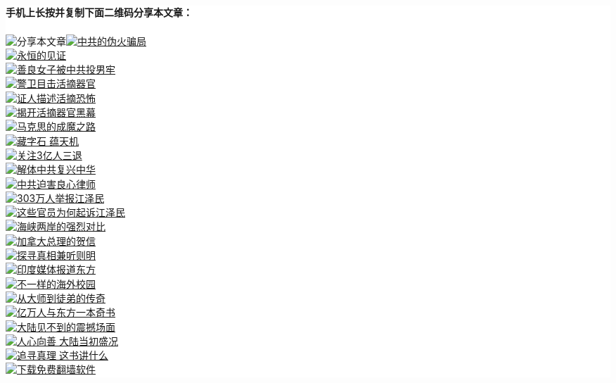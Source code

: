 <strong>手机上长按并复制下面二维码分享本文章：</strong><br><br><img src="http://d1p1.ip.zn2.us/v.php?action=qrcode&url=https://github.com/lsouru216/djy/blob/master/gb/20/3/17/n11946499.md%231" title="分享本文章"></td><td VALIGN=TOP><a href="https://github.com/lsouru216/djy/blob/master/gb/16/1/21/n4622075.md?dfh#1" target="_blank"><img src="https://raw.githubusercontent.com/lsouru216/djy/master/gb/300/wei-f1.jpg" title="中共的伪火骗局"  alt="中共的伪火骗局"></a><br><a href="https://github.com/lsouru216/www/blob/master/README.md?dfh#9" target="_blank"><img src="https://raw.githubusercontent.com/lsouru216/djy/master/gb/300/yong-h.jpg" title="永恒的见证"  alt="永恒的见证"></a><br><a href="https://github.com/lsouru216/djy/blob/master/gb/13/9/29/n3974789.md?dfh#1" target="_blank"><img src="https://raw.githubusercontent.com/lsouru216/djy/master/gb/300/shang-lnz.jpg" title="善良女子被中共投男牢"  alt="善良女子被中共投男牢"></a><br><a href="https://github.com/lsouru216/djy/blob/master/gb/16/3/16/n4663449.md?dfh#1" target="_blank"><img src="https://raw.githubusercontent.com/lsouru216/djy/master/gb/300/huo-z3.jpg" title="警卫目击活摘器官"  alt="警卫目击活摘器官"></a><br><a href="https://github.com/lsouru216/djy/blob/master/gb/16/8/7/n8177641.md?dfh#1" target="_blank"><img src="https://raw.githubusercontent.com/lsouru216/djy/master/gb/300/huo-z4.jpg" title="证人描述活摘恐怖"  alt="证人描述活摘恐怖"></a><br><a href="https://github.com/lsouru216/djy/blob/master/gb/10/4/19/n2881569.md?dfh#1" target="_blank"><img src="https://raw.githubusercontent.com/lsouru216/djy/master/gb/300/huo-z1.jpg" title="揭开活摘器官黑幕"  alt="揭开活摘器官黑幕"></a><br><a href="https://github.com/lsouru216/djy/blob/master/gb/10/11/7/n3077476.md?dfh#1" target="_blank"><img src="https://raw.githubusercontent.com/lsouru216/djy/master/gb/300/ma-ks.jpg" title="马克思的成魔之路"  alt="马克思的成魔之路"></a><br><a href="https://github.com/lsouru216/djy/blob/master/gb/14/6/9/n4173977.md?dfh#1" target="_blank"><img src="https://raw.githubusercontent.com/lsouru216/djy/master/gb/300/chang-zs.jpg" title="藏字石 蕴天机"  alt="藏字石 蕴天机"></a><br><a href="https://github.com/lsouru216/djy/blob/master/gb/18/5/10/n10381511.md?dfh#1" target="_blank"><img src="https://raw.githubusercontent.com/lsouru216/djy/master/gb/300/st1.jpg" title="关注3亿人三退"  alt="关注3亿人三退"></a><br><a href="https://github.com/lsouru216/djy/blob/master/gb/18/3/21/n10237682.md?dfh#1" target="_blank"><img src="https://raw.githubusercontent.com/lsouru216/djy/master/gb/300/jie-t.jpg" title="解体中共复兴中华"  alt="解体中共复兴中华"></a><br><a href="https://github.com/lsouru216/djy/blob/master/gb/9/2/9/n2422991.md?dfh#1" target="_blank"><img src="https://raw.githubusercontent.com/lsouru216/djy/master/gb/300/gao-zs.jpg" title="中共迫害良心律师"  alt="中共迫害良心律师"></a><br><a href="https://github.com/lsouru216/djy/blob/master/gb/18/12/9/n10900044.md?dfh#1" target="_blank"><img src="https://raw.githubusercontent.com/lsouru216/djy/master/gb/300/sj1.jpg" title="303万人举报江泽民"  alt="303万人举报江泽民"></a><br><a href="https://github.com/lsouru216/djy/blob/master/gb/18/8/28/n10672014.md?dfh#1" target="_blank"><img src="https://raw.githubusercontent.com/lsouru216/djy/master/gb/300/sj2.jpg" title="这些官员为何起诉江泽民"  alt="这些官员为何起诉江泽民"></a><br><a href="https://github.com/lsouru216/djy/blob/master/gb/8/12/18/n2367165.md?dfh#1" target="_blank"><img src="https://raw.githubusercontent.com/lsouru216/djy/master/gb/300/liangan.jpg" title="海峡两岸的强烈对比"  alt="海峡两岸的强烈对比"></a><br><a href="https://github.com/lsouru216/djy/blob/master/gb/15/12/10/n4593139.md?dfh#1" target="_blank"><img src="https://raw.githubusercontent.com/lsouru216/djy/master/gb/300/jia-ndzl.jpg" title="加拿大总理的贺信"  alt="加拿大总理的贺信"></a><br><a href="https://github.com/lsouru216/djy/blob/master/gb/11/6/17/n3289382.md?dfh#1" target="_blank"><img src="https://raw.githubusercontent.com/lsouru216/djy/master/gb/300/xiao-wd.jpg" title="探寻真相兼听则明"  alt="探寻真相兼听则明"></a><br><a href="https://github.com/lsouru216/djy/blob/master/gb/18/10/27/n10812623.md?dfh#1" target="_blank"><img src="https://raw.githubusercontent.com/lsouru216/djy/master/gb/300/yindu.jpg" title="印度媒体报道东方"  alt="印度媒体报道东方"></a><br><a href="https://github.com/lsouru216/djy/blob/master/gb/18/6/9/n10469652.md?dfh#1" target="_blank"><img src="https://raw.githubusercontent.com/lsouru216/djy/master/gb/300/xie-j.jpg" title="不一样的海外校园"  alt="不一样的海外校园"></a><br><a href="https://github.com/lsouru216/djy/blob/master/gb/7/4/5/n1669415.md?dfh#1" target="_blank"><img src="https://raw.githubusercontent.com/lsouru216/djy/master/gb/300/li-up.jpg" title="从大师到徒弟的传奇"  alt="从大师到徒弟的传奇"></a><br><a href="https://github.com/lsouru216/djy/blob/master/gb/17/5/26/n9191512.md?dfh#1" target="_blank"><img src="https://raw.githubusercontent.com/lsouru216/djy/master/gb/300/zfl2.jpg" title="亿万人与东方一本奇书"  alt="亿万人与东方一本奇书"></a><br><a href="https://github.com/lsouru216/djy/blob/master/gb/13/11/27/n4020290.md?dfh#1" target="_blank"><img src="https://raw.githubusercontent.com/lsouru216/djy/master/gb/300/zhen-h.jpg" title="大陆见不到的震撼场面"  alt="大陆见不到的震撼场面"></a><br><a href="https://github.com/lsouru216/djy/blob/master/gb/15/7/17/n4482910.md?dfh#1" target="_blank"><img src="https://raw.githubusercontent.com/lsouru216/djy/master/gb/300/dalu-sk.jpg" title="人心向善 大陆当初盛况"  alt="人心向善 大陆当初盛况"></a><br><a href="https://github.com/lsouru216/djy/blob/master/gb/19/1/5/n10955468.md?dfh#1" target="_blank"><img src="https://raw.githubusercontent.com/lsouru216/djy/master/gb/300/zfl1.jpg" title="追寻真理 这书讲什么"  alt="追寻真理 这书讲什么"></a><br><a href="https://github.com/lsouru216/www/blob/master/README.md?dfh#1" target="_blank"><img src="https://raw.githubusercontent.com/lsouru216/djy/master/gb/300/fq1.jpg" title="下载免费翻墙软件"  alt="下载免费翻墙软件"></a><br></td></tr></table>
